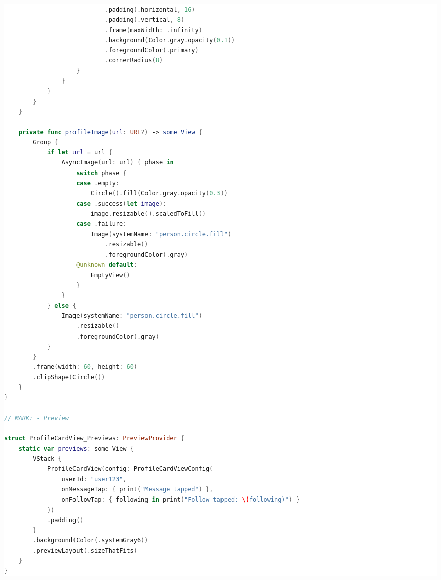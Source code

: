 ```swift
                            .padding(.horizontal, 16)
                            .padding(.vertical, 8)
                            .frame(maxWidth: .infinity)
                            .background(Color.gray.opacity(0.1))
                            .foregroundColor(.primary)
                            .cornerRadius(8)
                    }
                }
            }
        }
    }
    
    private func profileImage(url: URL?) -> some View {
        Group {
            if let url = url {
                AsyncImage(url: url) { phase in
                    switch phase {
                    case .empty:
                        Circle().fill(Color.gray.opacity(0.3))
                    case .success(let image):
                        image.resizable().scaledToFill()
                    case .failure:
                        Image(systemName: "person.circle.fill")
                            .resizable()
                            .foregroundColor(.gray)
                    @unknown default:
                        EmptyView()
                    }
                }
            } else {
                Image(systemName: "person.circle.fill")
                    .resizable()
                    .foregroundColor(.gray)
            }
        }
        .frame(width: 60, height: 60)
        .clipShape(Circle())
    }
}

// MARK: - Preview

struct ProfileCardView_Previews: PreviewProvider {
    static var previews: some View {
        VStack {
            ProfileCardView(config: ProfileCardViewConfig(
                userId: "user123",
                onMessageTap: { print("Message tapped") },
                onFollowTap: { following in print("Follow tapped: \(following)") }
            ))
            .padding()
        }
        .background(Color(.systemGray6))
        .previewLayout(.sizeThatFits)
    }
}
```
